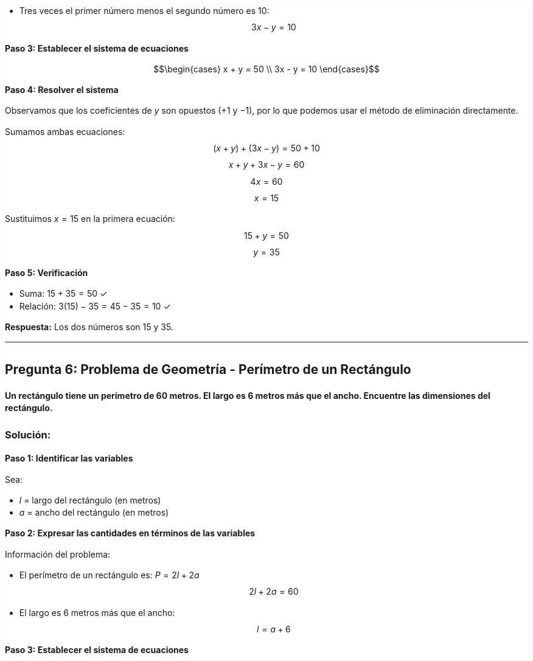 - Tres veces el primer número menos el segundo número es 10:
  $$3x - y = 10$$

**Paso 3: Establecer el sistema de ecuaciones**

$$\begin{cases}
x + y = 50 \\
3x - y = 10
\end{cases}$$

**Paso 4: Resolver el sistema**

Observamos que los coeficientes de $y$ son opuestos ($+1$ y $-1$), por lo que podemos usar el método de eliminación directamente.

Sumamos ambas ecuaciones:
$$(x + y) + (3x - y) = 50 + 10$$
$$x + y + 3x - y = 60$$
$$4x = 60$$
$$x = 15$$

Sustituimos $x = 15$ en la primera ecuación:
$$15 + y = 50$$
$$y = 35$$

**Paso 5: Verificación**

- Suma: $15 + 35 = 50$ ✓
- Relación: $3(15) - 35 = 45 - 35 = 10$ ✓

**Respuesta:** Los dos números son 15 y 35.

---

## Pregunta 6: Problema de Geometría - Perímetro de un Rectángulo

**Un rectángulo tiene un perímetro de 60 metros. El largo es 6 metros más que el ancho. Encuentre las dimensiones del rectángulo.**

### Solución:

**Paso 1: Identificar las variables**

Sea:
- $l$ = largo del rectángulo (en metros)
- $a$ = ancho del rectángulo (en metros)

**Paso 2: Expresar las cantidades en términos de las variables**

Información del problema:
- El perímetro de un rectángulo es: $P = 2l + 2a$
  $$2l + 2a = 60$$

- El largo es 6 metros más que el ancho:
  $$l = a + 6$$

**Paso 3: Establecer el sistema de ecuaciones**
